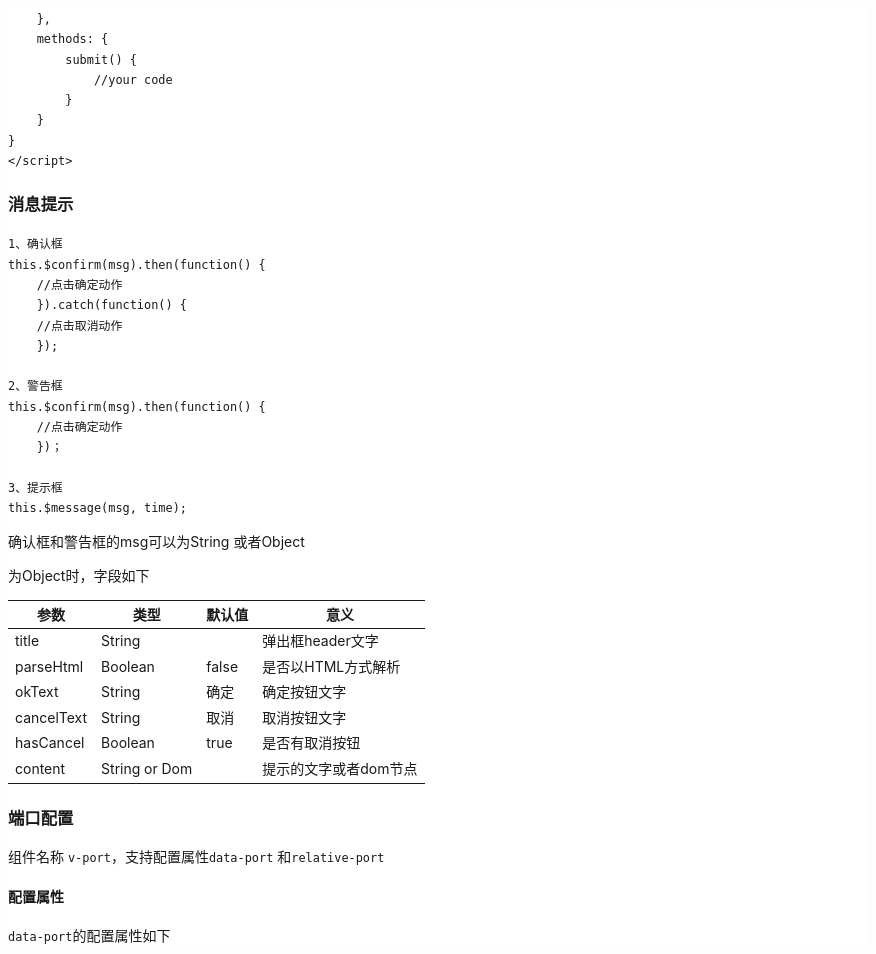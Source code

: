 		},
		methods: {
			submit() {
				//your code
			}
		}
	}	
	</script>

<div id="消息提示"></div>

### 消息提示

	1、确认框
	this.$confirm(msg).then(function() {
		//点击确定动作	
		}).catch(function() {
		//点击取消动作
		});
		
	2、警告框
	this.$confirm(msg).then(function() {
		//点击确定动作	
		})；
	
	3、提示框
	this.$message(msg, time);

确认框和警告框的msg可以为String 或者Object

为Object时，字段如下

| 参数       | 类型          | 默认值 | 意义                  |
| ---------- | ------------- | ------ | --------------------- |
| title      | String        |        | 弹出框header文字      |
| parseHtml  | Boolean       | false  | 是否以HTML方式解析    |
| okText     | String        | 确定   | 确定按钮文字          |
| cancelText | String        | 取消   | 取消按钮文字          |
| hasCancel  | Boolean       | true   | 是否有取消按钮        |
| content    | String or Dom |        | 提示的文字或者dom节点 |

<div id="端口配置"></div>

### 端口配置

组件名称 `v-port`，支持配置属性`data-port` 和`relative-port`

#### 配置属性

`data-port`的配置属性如下
